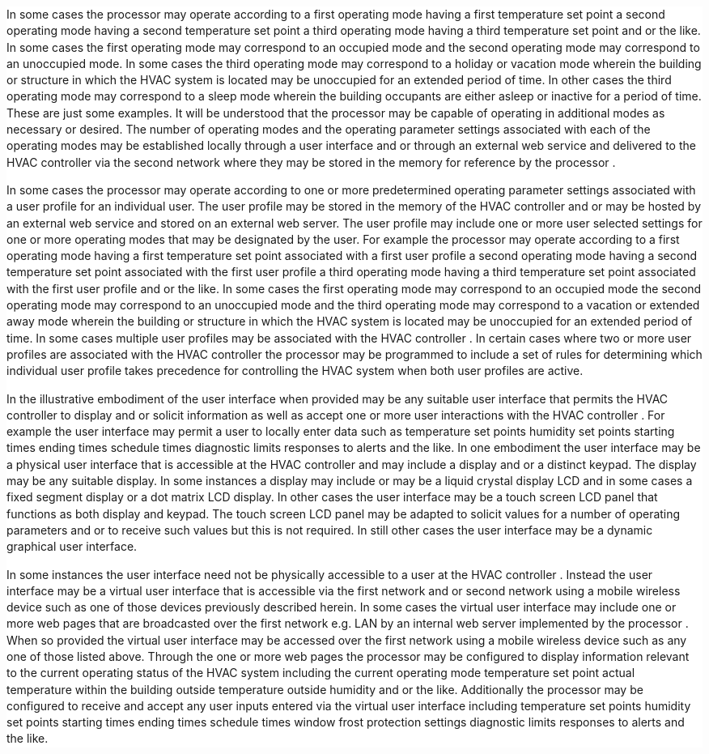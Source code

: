 In some cases the processor may operate according to a first operating mode having a first temperature set point a second operating mode having a second temperature set point a third operating mode having a third temperature set point and or the like. In some cases the first operating mode may correspond to an occupied mode and the second operating mode may correspond to an unoccupied mode. In some cases the third operating mode may correspond to a holiday or vacation mode wherein the building or structure in which the HVAC system is located may be unoccupied for an extended period of time. In other cases the third operating mode may correspond to a sleep mode wherein the building occupants are either asleep or inactive for a period of time. These are just some examples. It will be understood that the processor may be capable of operating in additional modes as necessary or desired. The number of operating modes and the operating parameter settings associated with each of the operating modes may be established locally through a user interface and or through an external web service and delivered to the HVAC controller via the second network where they may be stored in the memory for reference by the processor .

In some cases the processor may operate according to one or more predetermined operating parameter settings associated with a user profile for an individual user. The user profile may be stored in the memory of the HVAC controller and or may be hosted by an external web service and stored on an external web server. The user profile may include one or more user selected settings for one or more operating modes that may be designated by the user. For example the processor may operate according to a first operating mode having a first temperature set point associated with a first user profile a second operating mode having a second temperature set point associated with the first user profile a third operating mode having a third temperature set point associated with the first user profile and or the like. In some cases the first operating mode may correspond to an occupied mode the second operating mode may correspond to an unoccupied mode and the third operating mode may correspond to a vacation or extended away mode wherein the building or structure in which the HVAC system is located may be unoccupied for an extended period of time. In some cases multiple user profiles may be associated with the HVAC controller . In certain cases where two or more user profiles are associated with the HVAC controller the processor may be programmed to include a set of rules for determining which individual user profile takes precedence for controlling the HVAC system when both user profiles are active.

In the illustrative embodiment of the user interface when provided may be any suitable user interface that permits the HVAC controller to display and or solicit information as well as accept one or more user interactions with the HVAC controller . For example the user interface may permit a user to locally enter data such as temperature set points humidity set points starting times ending times schedule times diagnostic limits responses to alerts and the like. In one embodiment the user interface may be a physical user interface that is accessible at the HVAC controller and may include a display and or a distinct keypad. The display may be any suitable display. In some instances a display may include or may be a liquid crystal display LCD and in some cases a fixed segment display or a dot matrix LCD display. In other cases the user interface may be a touch screen LCD panel that functions as both display and keypad. The touch screen LCD panel may be adapted to solicit values for a number of operating parameters and or to receive such values but this is not required. In still other cases the user interface may be a dynamic graphical user interface.

In some instances the user interface need not be physically accessible to a user at the HVAC controller . Instead the user interface may be a virtual user interface that is accessible via the first network and or second network using a mobile wireless device such as one of those devices previously described herein. In some cases the virtual user interface may include one or more web pages that are broadcasted over the first network e.g. LAN by an internal web server implemented by the processor . When so provided the virtual user interface may be accessed over the first network using a mobile wireless device such as any one of those listed above. Through the one or more web pages the processor may be configured to display information relevant to the current operating status of the HVAC system including the current operating mode temperature set point actual temperature within the building outside temperature outside humidity and or the like. Additionally the processor may be configured to receive and accept any user inputs entered via the virtual user interface including temperature set points humidity set points starting times ending times schedule times window frost protection settings diagnostic limits responses to alerts and the like.
